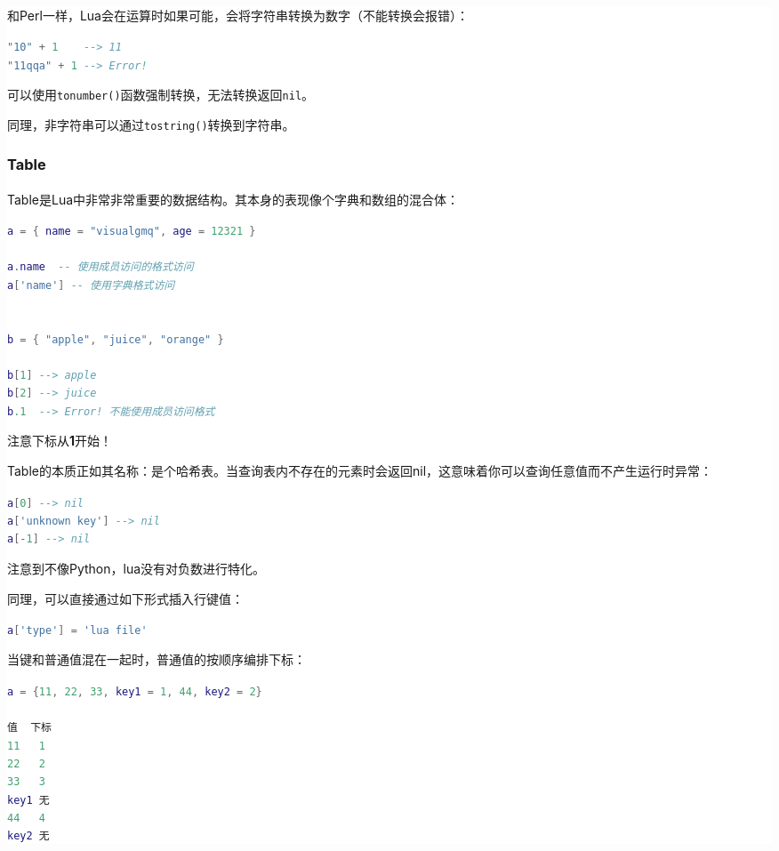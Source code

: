 和Perl一样，Lua会在运算时如果可能，会将字符串转换为数字（不能转换会报错）：

```lua
"10" + 1    --> 11
"11qqa" + 1 --> Error!
```

可以使用`tonumber()`函数强制转换，无法转换返回`nil`。

同理，非字符串可以通过`tostring()`转换到字符串。

### Table

Table是Lua中非常非常重要的数据结构。其本身的表现像个字典和数组的混合体：

```lua
a = { name = "visualgmq", age = 12321 }

a.name  -- 使用成员访问的格式访问
a['name'] -- 使用字典格式访问


b = { "apple", "juice", "orange" }

b[1] --> apple
b[2] --> juice
b.1  --> Error! 不能使用成员访问格式
```

注意下标从**1**开始！

Table的本质正如其名称：是个哈希表。当查询表内不存在的元素时会返回nil，这意味着你可以查询任意值而不产生运行时异常：

```lua
a[0] --> nil
a['unknown key'] --> nil
a[-1] --> nil
```

注意到不像Python，lua没有对负数进行特化。

同理，可以直接通过如下形式插入行键值：

```lua
a['type'] = 'lua file'
```

当键和普通值混在一起时，普通值的按顺序编排下标：

```lua
a = {11, 22, 33, key1 = 1, 44, key2 = 2}

值  下标
11   1
22   2
33   3
key1 无
44   4
key2 无
```
